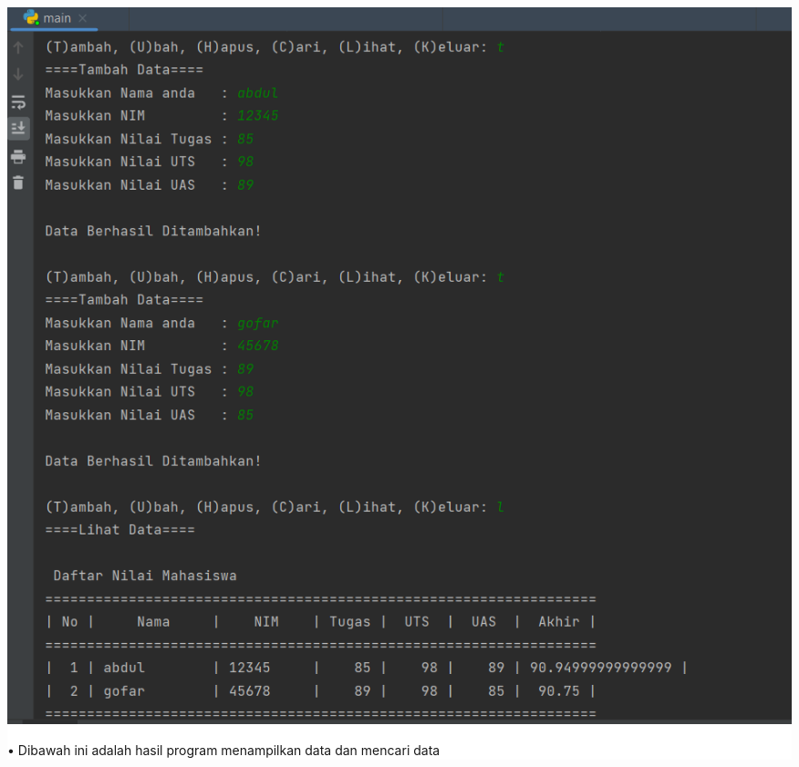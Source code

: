 ![Gambar 8](gambar/ss8.png) <br>

• Dibawah ini adalah hasil program menampilkan data dan mencari data